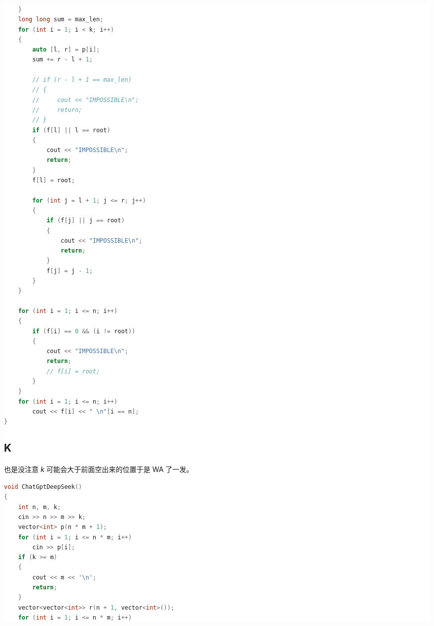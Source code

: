 ``` cpp
    }
    long long sum = max_len;
    for (int i = 1; i < k; i++)
    {
        auto [l, r] = p[i];
        sum += r - l + 1;

        // if (r - l + 1 == max_len)
        // {
        //     cout << "IMPOSSIBLE\n";
        //     return;
        // }
        if (f[l] || l == root)
        {
            cout << "IMPOSSIBLE\n";
            return;
        }
        f[l] = root;

        for (int j = l + 1; j <= r; j++)
        {
            if (f[j] || j == root)
            {
                cout << "IMPOSSIBLE\n";
                return;
            }
            f[j] = j - 1;
        }
    }

    for (int i = 1; i <= n; i++)
    {
        if (f[i] == 0 && (i != root))
        {
            cout << "IMPOSSIBLE\n";
            return;
            // f[i] = root;
        }
    }
    for (int i = 1; i <= n; i++)
        cout << f[i] << " \n"[i == n];
}
```

## K

也是没注意 $k$ 可能会大于前面空出来的位置于是 WA 了一发。

``` cpp
void ChatGptDeepSeek()
{
    int n, m, k;
    cin >> n >> m >> k;
    vector<int> p(n * m + 1);
    for (int i = 1; i <= n * m; i++)
        cin >> p[i];
    if (k >= m)
    {
        cout << m << '\n';
        return;
    }
    vector<vector<int>> r(n + 1, vector<int>());
    for (int i = 1; i <= n * m; i++)
```